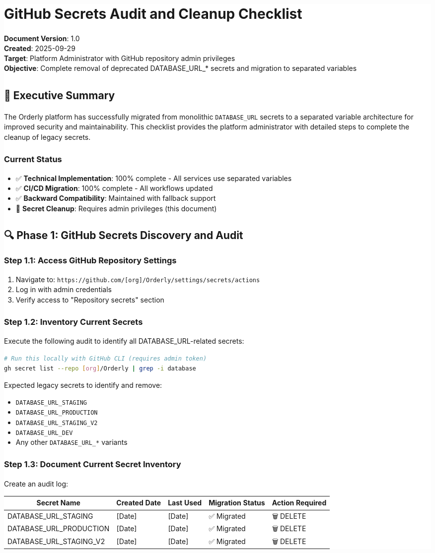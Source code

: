 # GitHub Secrets Audit and Cleanup Checklist

**Document Version**: 1.0  
**Created**: 2025-09-29  
**Target**: Platform Administrator with GitHub repository admin privileges  
**Objective**: Complete removal of deprecated DATABASE_URL_* secrets and migration to separated variables

## 🎯 Executive Summary

The Orderly platform has successfully migrated from monolithic `DATABASE_URL` secrets to a separated variable architecture for improved security and maintainability. This checklist provides the platform administrator with detailed steps to complete the cleanup of legacy secrets.

### Current Status
- ✅ **Technical Implementation**: 100% complete - All services use separated variables
- ✅ **CI/CD Migration**: 100% complete - All workflows updated
- ✅ **Backward Compatibility**: Maintained with fallback support
- 🔄 **Secret Cleanup**: Requires admin privileges (this document)

## 🔍 Phase 1: GitHub Secrets Discovery and Audit

### Step 1.1: Access GitHub Repository Settings
1. Navigate to: `https://github.com/[org]/Orderly/settings/secrets/actions`
2. Log in with admin credentials
3. Verify access to "Repository secrets" section

### Step 1.2: Inventory Current Secrets
Execute the following audit to identify all DATABASE_URL-related secrets:

```bash
# Run this locally with GitHub CLI (requires admin token)
gh secret list --repo [org]/Orderly | grep -i database
```

Expected legacy secrets to identify and remove:
- `DATABASE_URL_STAGING`
- `DATABASE_URL_PRODUCTION` 
- `DATABASE_URL_STAGING_V2`
- `DATABASE_URL_DEV`
- Any other `DATABASE_URL_*` variants

### Step 1.3: Document Current Secret Inventory

Create an audit log:

| Secret Name | Created Date | Last Used | Migration Status | Action Required |
|------------|--------------|-----------|------------------|-----------------|
| DATABASE_URL_STAGING | [Date] | [Date] | ✅ Migrated | 🗑️ DELETE |
| DATABASE_URL_PRODUCTION | [Date] | [Date] | ✅ Migrated | 🗑️ DELETE |
| DATABASE_URL_STAGING_V2 | [Date] | [Date] | ✅ Migrated | 🗑️ DELETE |
